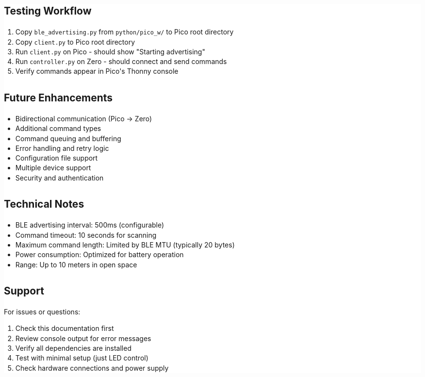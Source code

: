 ## Testing Workflow

1. Copy `ble_advertising.py` from `python/pico_w/` to Pico root directory
2. Copy `client.py` to Pico root directory
3. Run `client.py` on Pico - should show "Starting advertising"
4. Run `controller.py` on Zero - should connect and send commands
5. Verify commands appear in Pico's Thonny console

## Future Enhancements

- Bidirectional communication (Pico → Zero)
- Additional command types
- Command queuing and buffering
- Error handling and retry logic
- Configuration file support
- Multiple device support
- Security and authentication

## Technical Notes

- BLE advertising interval: 500ms (configurable)
- Command timeout: 10 seconds for scanning
- Maximum command length: Limited by BLE MTU (typically 20 bytes)
- Power consumption: Optimized for battery operation
- Range: Up to 10 meters in open space

## Support

For issues or questions:
1. Check this documentation first
2. Review console output for error messages
3. Verify all dependencies are installed
4. Test with minimal setup (just LED control)
5. Check hardware connections and power supply
